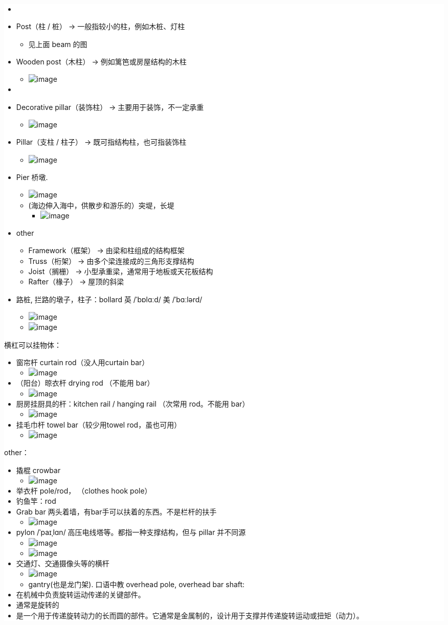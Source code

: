   - 
  - Post（柱 / 桩） → 一般指较小的柱，例如木桩、灯柱
    - 见上面 beam 的图
  - Wooden post（木柱） → 例如篱笆或房屋结构的木柱
    - ![image](https://github.com/user-attachments/assets/65cb4b6b-bdf3-4a76-bcb6-d5fb016595f2)
  - 
  - Decorative pillar（装饰柱） → 主要用于装饰，不一定承重
    - ![image](https://github.com/user-attachments/assets/376f8f3b-c269-46ce-ab86-eaff7b6f4a31)
  - Pillar（支柱 / 柱子） → 既可指结构柱，也可指装饰柱
    - ![image](https://github.com/user-attachments/assets/66a25c0c-7c99-4956-964b-c5a93e0bedf7)
  - Pier 桥墩.
    - ![image](https://github.com/user-attachments/assets/62e0f8fb-a562-4966-8543-3e0fd731a277)
    - (海边伸入海中，供散步和游乐的）突堤，长堤
      - ![image](https://github.com/user-attachments/assets/2e1c2687-5ccd-47b5-b8af-9d2178737c70)
- other
  - Framework（框架） → 由梁和柱组成的结构框架
  - Truss（桁架） → 由多个梁连接成的三角形支撑结构
  - Joist（搁栅） → 小型承重梁，通常用于地板或天花板结构
  - Rafter（椽子） → 屋顶的斜梁

- 路桩, 拦路的墩子，柱子：bollard 英 /ˈbɒlɑːd/ 美 /ˈbɑːlərd/
  - ![image](https://github.com/user-attachments/assets/dc6bdd8b-ce5b-45f0-aa1a-47c788c1443b)
  - ![image](https://github.com/user-attachments/assets/ca56ade4-b06e-4a97-970e-3220b5bb1b4b)

横杠可以挂物体：
- 窗帘杆 curtain rod（没人用curtain bar）
  - ![image](https://github.com/user-attachments/assets/8c98f29b-099e-4ff1-b67a-301983cec295)
- （阳台）晾衣杆 drying rod （不能用 bar）
  - ![image](https://github.com/user-attachments/assets/a66c1891-18ac-4f3b-a541-96737c971cfd)
- 厨房挂厨具的杆：kitchen rail / hanging rail （次常用 rod。不能用 bar）
  - ![image](https://github.com/user-attachments/assets/977858c0-a84e-4ced-9c1e-7938a16b01c0)
- 挂毛巾杆 towel bar（较少用towel rod，虽也可用）
  - ![image](https://github.com/user-attachments/assets/0a2b62a0-3d3c-4f35-8fc7-94367614ec67)

other：
- 撬棍 crowbar
  - ![image](https://github.com/user-attachments/assets/4a4540f6-abca-4649-93f7-05b3d2a56834)
- 举衣杆 pole/rod， （clothes hook pole）
- 钓鱼竿：rod
- Grab bar 两头着墙，有bar手可以扶着的东西。不是栏杆的扶手
  - ![image](https://github.com/user-attachments/assets/561a0c5f-862e-41a5-88c6-92b679341cbb)
- pylon /ˈpaɪˌlɑn/ 高压电线塔等。都指一种支撑结构，但与 pillar 并不同源
  - ![image](https://github.com/user-attachments/assets/fb1b63b2-7ad5-4d24-a0b8-83c1a201020b)
  - ![image](https://github.com/user-attachments/assets/a3cf991d-4ad7-436e-9982-f1dd485ca830)
- 交通灯、交通摄像头等的横杆
  - ![image](https://github.com/user-attachments/assets/dddbafce-6a0c-4154-94ce-3ebe0abe70b5)
  - gantry(也是龙门架). 口语中教 overhead pole, overhead  bar
shaft:
- 在机械中负责旋转运动传递的关键部件。
- 通常是旋转的
- 是一个用于传递旋转动力的长而圆的部件。它通常是金属制的，设计用于支撑并传递旋转运动或扭矩（动力）。

